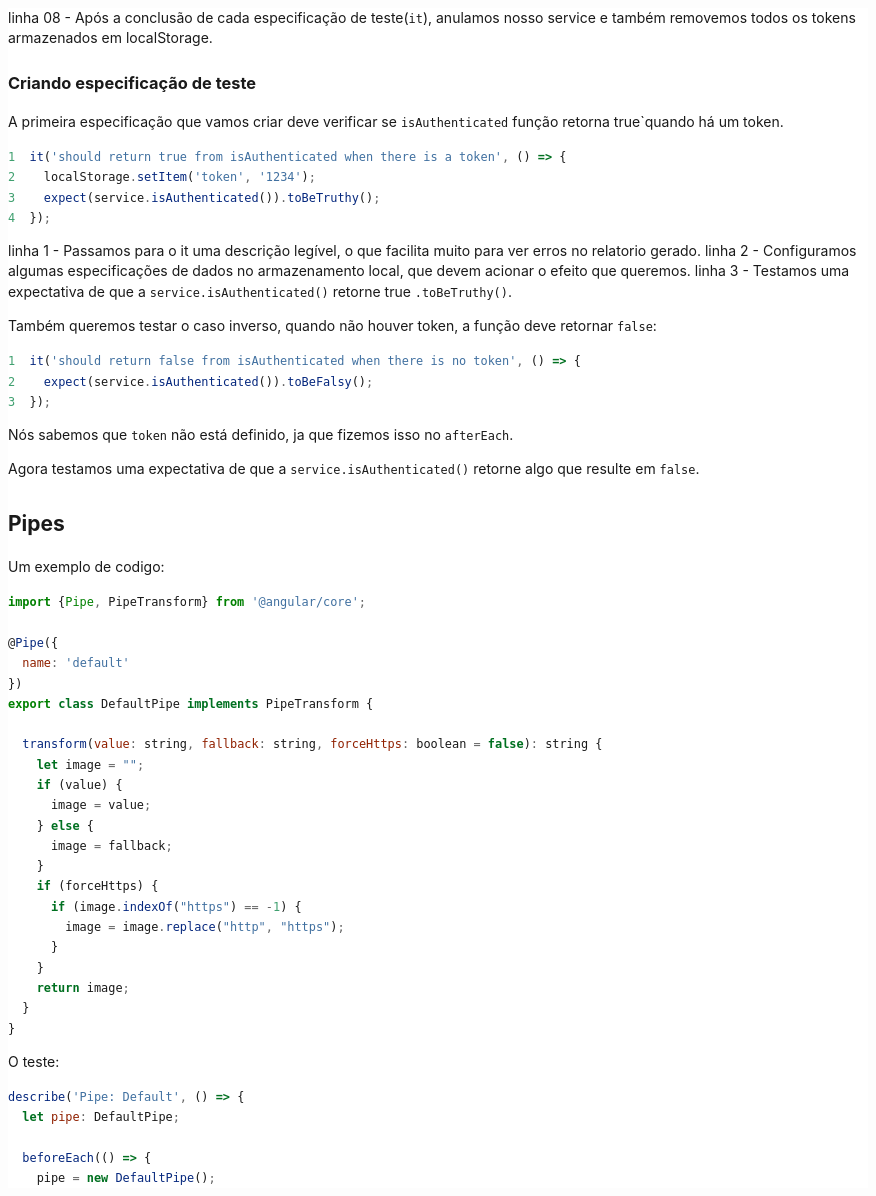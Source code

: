 linha 08 - Após a conclusão de cada especificação de teste(``it``), anulamos nosso service e também removemos todos os tokens armazenados em localStorage.

### Criando especificação de teste
A primeira especificação que vamos criar deve verificar se ``isAuthenticated`` função retorna true`quando há um token.

```javascript
1  it('should return true from isAuthenticated when there is a token', () => { 
2    localStorage.setItem('token', '1234');
3    expect(service.isAuthenticated()).toBeTruthy();
4  });
```

linha 1 - Passamos para o it uma descrição legível, o que facilita muito para ver erros no relatorio gerado.
linha 2 - Configuramos algumas especificações de dados no armazenamento local, que devem acionar o efeito que queremos.
linha 3 - Testamos uma expectativa de que a ``service.isAuthenticated()`` retorne true ``.toBeTruthy()``.

Também queremos testar o caso inverso, quando não houver token, a função deve retornar ``false``:

```javascript
1  it('should return false from isAuthenticated when there is no token', () => {
2    expect(service.isAuthenticated()).toBeFalsy();
3  });
```

Nós sabemos que ``token`` não está definido, ja que fizemos isso no ``afterEach``.

Agora testamos uma expectativa de que a  ``service.isAuthenticated()`` retorne algo que resulte em ``false``.

## Pipes
Um exemplo de codigo:
```javascript
import {Pipe, PipeTransform} from '@angular/core';

@Pipe({
  name: 'default'
})
export class DefaultPipe implements PipeTransform {

  transform(value: string, fallback: string, forceHttps: boolean = false): string {
    let image = "";
    if (value) {
      image = value;
    } else {
      image = fallback;
    }
    if (forceHttps) {
      if (image.indexOf("https") == -1) {
        image = image.replace("http", "https");
      }
    }
    return image;
  }
}
```
O teste:
```javascript
describe('Pipe: Default', () => {
  let pipe: DefaultPipe;

  beforeEach(() => {
    pipe = new DefaultPipe();
```